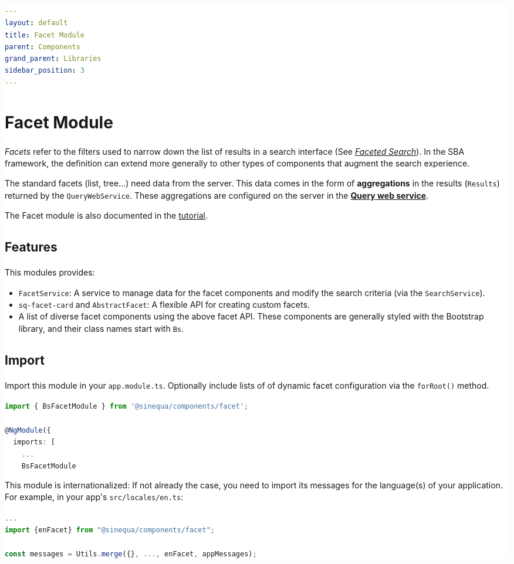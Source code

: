 ```yaml
---
layout: default
title: Facet Module
parent: Components
grand_parent: Libraries
sidebar_position: 3
---
```


# Facet Module

*Facets* refer to the filters used to narrow down the list of results in a search interface (See [*Faceted Search*](https://en.wikipedia.org/wiki/Faceted_search)). In the SBA framework, the definition can extend more generally to other types of components that augment the search experience.

The standard facets (list, tree...) need data from the server. This data comes in the form of **aggregations** in the results (`Results`) returned by the `QueryWebService`. These aggregations are configured on the server in the [**Query web service**](/docs/guides/2-server-config.md#query-web-service-default-_query).

The Facet module is also documented in the [tutorial](/docs/tutorial/facet-module.md).

## Features

This modules provides:

- `FacetService`: A service to manage data for the facet components and modify the search criteria (via the `SearchService`).
- `sq-facet-card` and `AbstractFacet`: A flexible API for creating custom facets.
- A list of diverse facet components using the above facet API. These components are generally styled with the Bootstrap library, and their class names start with `Bs`.

## Import

Import this module in your `app.module.ts`. Optionally include lists of of dynamic facet configuration via the `forRoot()` method.

```ts
import { BsFacetModule } from '@sinequa/components/facet';

@NgModule({
  imports: [
    ...
    BsFacetModule
```

This module is internationalized: If not already the case, you need to import its messages for the language(s) of your application. For example, in your app's `src/locales/en.ts`:

```ts
...
import {enFacet} from "@sinequa/components/facet";

const messages = Utils.merge({}, ..., enFacet, appMessages);
```
